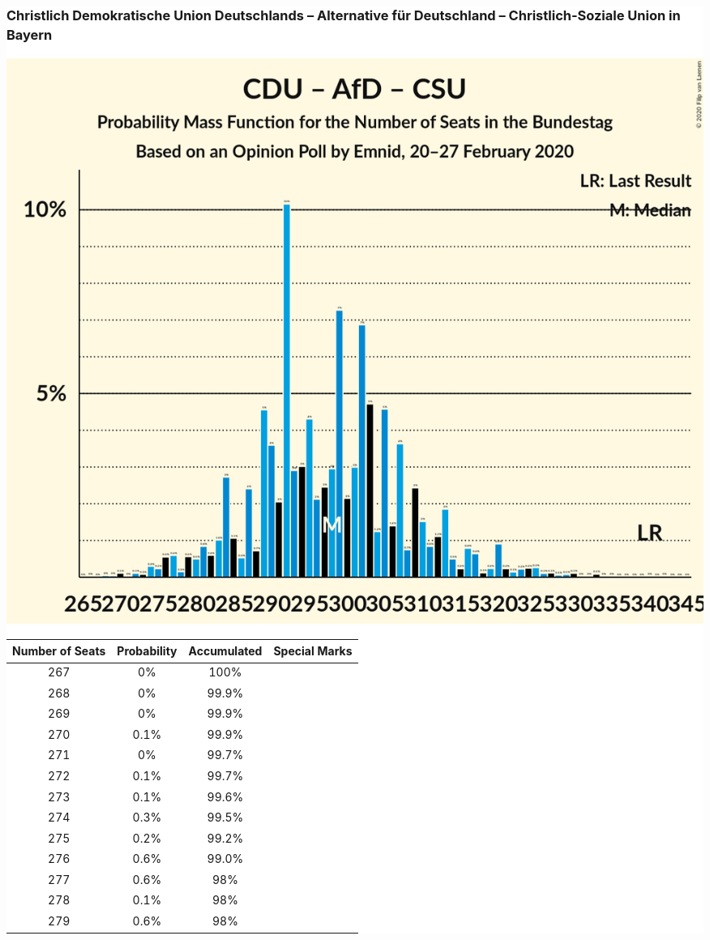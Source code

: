 ### Christlich Demokratische Union Deutschlands – Alternative für Deutschland – Christlich-Soziale Union in Bayern

![Graph with seats probability mass function not yet produced](2020-02-27-Emnid-coalitions-seats-pmf-cdu–afd–csu.png "Seats Probability Mass Function")

| Number of Seats | Probability | Accumulated | Special Marks |
|:---------------:|:-----------:|:-----------:|:-------------:|
| 267 | 0% | 100% |  |
| 268 | 0% | 99.9% |  |
| 269 | 0% | 99.9% |  |
| 270 | 0.1% | 99.9% |  |
| 271 | 0% | 99.7% |  |
| 272 | 0.1% | 99.7% |  |
| 273 | 0.1% | 99.6% |  |
| 274 | 0.3% | 99.5% |  |
| 275 | 0.2% | 99.2% |  |
| 276 | 0.6% | 99.0% |  |
| 277 | 0.6% | 98% |  |
| 278 | 0.1% | 98% |  |
| 279 | 0.6% | 98% |  |